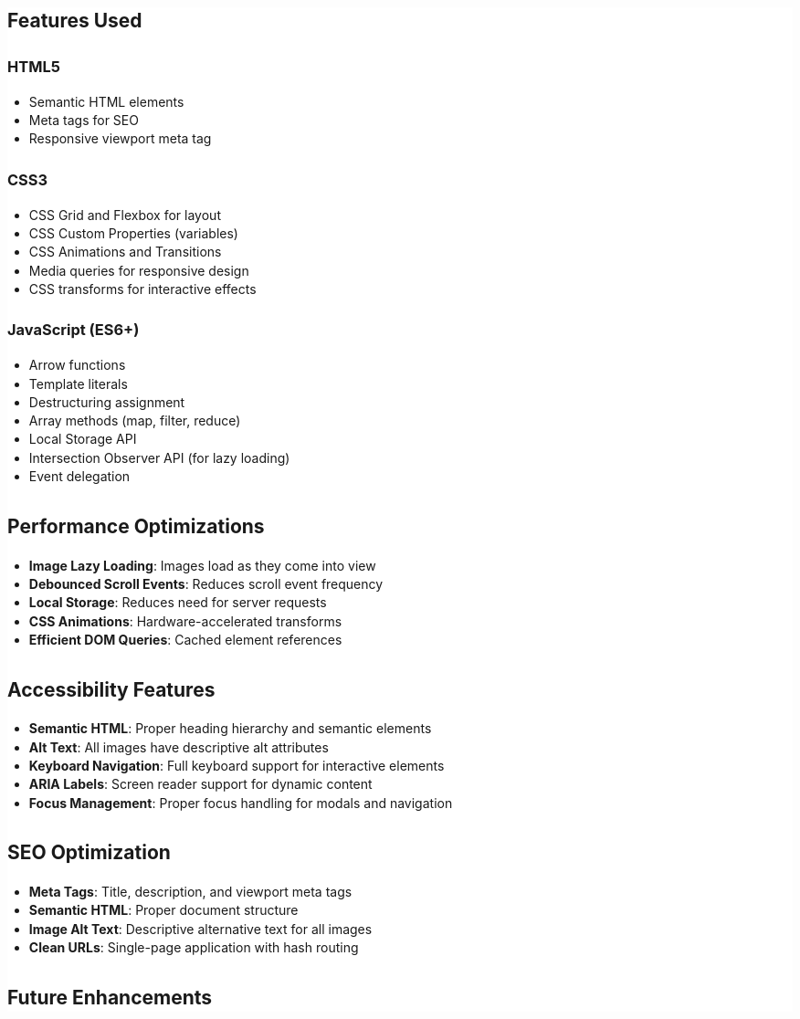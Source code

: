 ## Features Used

### HTML5
- Semantic HTML elements
- Meta tags for SEO
- Responsive viewport meta tag

### CSS3
- CSS Grid and Flexbox for layout
- CSS Custom Properties (variables)
- CSS Animations and Transitions
- Media queries for responsive design
- CSS transforms for interactive effects

### JavaScript (ES6+)
- Arrow functions
- Template literals
- Destructuring assignment
- Array methods (map, filter, reduce)
- Local Storage API
- Intersection Observer API (for lazy loading)
- Event delegation

## Performance Optimizations

- **Image Lazy Loading**: Images load as they come into view
- **Debounced Scroll Events**: Reduces scroll event frequency
- **Local Storage**: Reduces need for server requests
- **CSS Animations**: Hardware-accelerated transforms
- **Efficient DOM Queries**: Cached element references

## Accessibility Features

- **Semantic HTML**: Proper heading hierarchy and semantic elements
- **Alt Text**: All images have descriptive alt attributes
- **Keyboard Navigation**: Full keyboard support for interactive elements
- **ARIA Labels**: Screen reader support for dynamic content
- **Focus Management**: Proper focus handling for modals and navigation

## SEO Optimization

- **Meta Tags**: Title, description, and viewport meta tags
- **Semantic HTML**: Proper document structure
- **Image Alt Text**: Descriptive alternative text for all images
- **Clean URLs**: Single-page application with hash routing

## Future Enhancements
